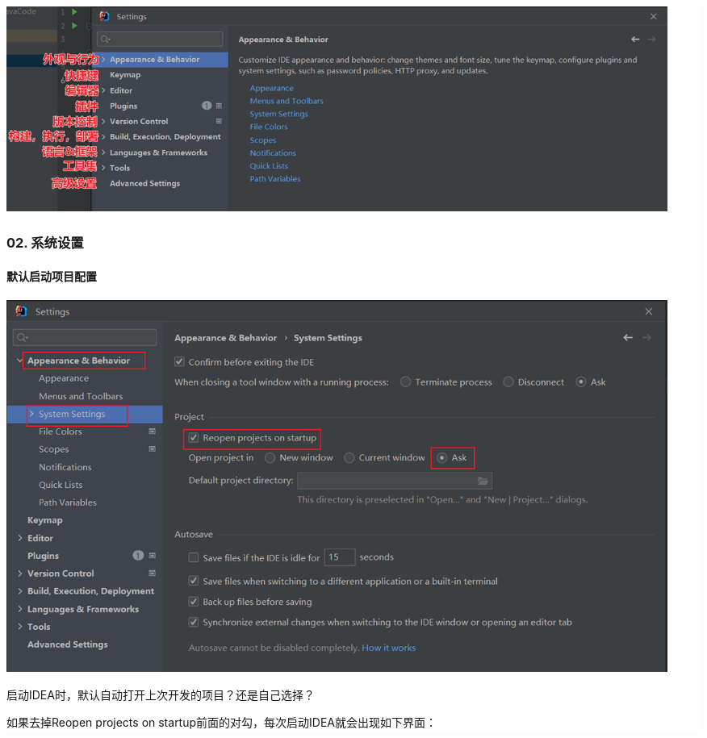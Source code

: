 <img src="images/image-20221019175953767.png" alt="image-20221019175953767" style="zoom:80%;" />

### 02. 系统设置

#### 默认启动项目配置

<img src="images/image-20221019180050832.png" alt="image-20221019180050832" style="zoom:80%;" />

启动IDEA时，默认自动打开上次开发的项目？还是自己选择？

如果去掉Reopen projects on startup前面的对勾，每次启动IDEA就会出现如下界面：

